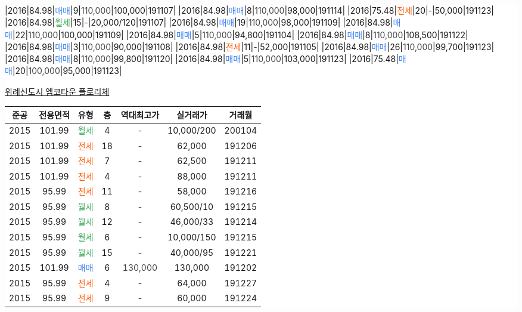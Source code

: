|2016|84.98|<span style="color:#4285f3">매매</span>|9|<span style="color:#444444">110,000</span>|100,000|191107|
|2016|84.98|<span style="color:#4285f3">매매</span>|8|<span style="color:#444444">110,000</span>|98,000|191114|
|2016|75.48|<span style="color:#ff5a00">전세</span>|20|<span style="color:#444444">-</span>|50,000|191123|
|2016|84.98|<span style="color:#34a853">월세</span>|15|<span style="color:#444444">-</span>|20,000/120|191107|
|2016|84.98|<span style="color:#4285f3">매매</span>|19|<span style="color:#444444">110,000</span>|98,000|191109|
|2016|84.98|<span style="color:#4285f3">매매</span>|22|<span style="color:#444444">110,000</span>|100,000|191109|
|2016|84.98|<span style="color:#4285f3">매매</span>|5|<span style="color:#444444">110,000</span>|94,800|191104|
|2016|84.98|<span style="color:#4285f3">매매</span>|8|<span style="color:#444444">110,000</span>|108,500|191122|
|2016|84.98|<span style="color:#4285f3">매매</span>|3|<span style="color:#444444">110,000</span>|90,000|191108|
|2016|84.98|<span style="color:#ff5a00">전세</span>|11|<span style="color:#444444">-</span>|52,000|191105|
|2016|84.98|<span style="color:#4285f3">매매</span>|26|<span style="color:#444444">110,000</span>|99,700|191123|
|2016|84.98|<span style="color:#4285f3">매매</span>|8|<span style="color:#444444">110,000</span>|99,800|191120|
|2016|84.98|<span style="color:#4285f3">매매</span>|5|<span style="color:#444444">110,000</span>|103,000|191123|
|2016|75.48|<span style="color:#4285f3">매매</span>|20|<span style="color:#444444">100,000</span>|95,000|191123|


<script async src="//pagead2.googlesyndication.com/pagead/js/adsbygoogle.js"></script>

<ins class="adsbygoogle"
     style="display:block"
     data-ad-client="ca-pub-2446590836940007"
     data-ad-slot="1659523306"
     data-ad-format="auto"
     data-full-width-responsive="true"></ins>
<script>
(adsbygoogle = window.adsbygoogle || []).push({});
</script>


[위례신도시 엠코타운 플로리체](https://search.naver.com/search.naver?query=%EA%B2%BD%EA%B8%B0%EB%8F%84+%ED%95%98%EB%82%A8%EC%8B%9C+%ED%95%99%EC%95%94%EB%8F%99+%EC%9C%84%EB%A1%80%EC%8B%A0%EB%8F%84%EC%8B%9C+%EC%97%A0%EC%BD%94%ED%83%80%EC%9A%B4+%ED%94%8C%EB%A1%9C%EB%A6%AC%EC%B2%B4)

|준공|전용면적|유형|층|역대최고가|실거래가|거래월|
|:---:|:---:|:---:|:---:|:---:|:---:|:---:|
|2015|101.99|<span style="color:#34a853">월세</span>|4|<span style="color:#444444">-</span>|10,000/200|200104|
|2015|101.99|<span style="color:#ff5a00">전세</span>|18|<span style="color:#444444">-</span>|62,000|191206|
|2015|101.99|<span style="color:#ff5a00">전세</span>|7|<span style="color:#444444">-</span>|62,500|191211|
|2015|101.99|<span style="color:#ff5a00">전세</span>|4|<span style="color:#444444">-</span>|88,000|191211|
|2015|95.99|<span style="color:#ff5a00">전세</span>|11|<span style="color:#444444">-</span>|58,000|191216|
|2015|95.99|<span style="color:#34a853">월세</span>|8|<span style="color:#444444">-</span>|60,500/10|191215|
|2015|95.99|<span style="color:#34a853">월세</span>|12|<span style="color:#444444">-</span>|46,000/33|191214|
|2015|95.99|<span style="color:#34a853">월세</span>|6|<span style="color:#444444">-</span>|10,000/150|191215|
|2015|95.99|<span style="color:#34a853">월세</span>|15|<span style="color:#444444">-</span>|40,000/95|191221|
|2015|101.99|<span style="color:#4285f3">매매</span>|6|<span style="color:#444444">130,000</span>|130,000|191202|
|2015|95.99|<span style="color:#ff5a00">전세</span>|4|<span style="color:#444444">-</span>|64,000|191227|
|2015|95.99|<span style="color:#ff5a00">전세</span>|9|<span style="color:#444444">-</span>|60,000|191224|